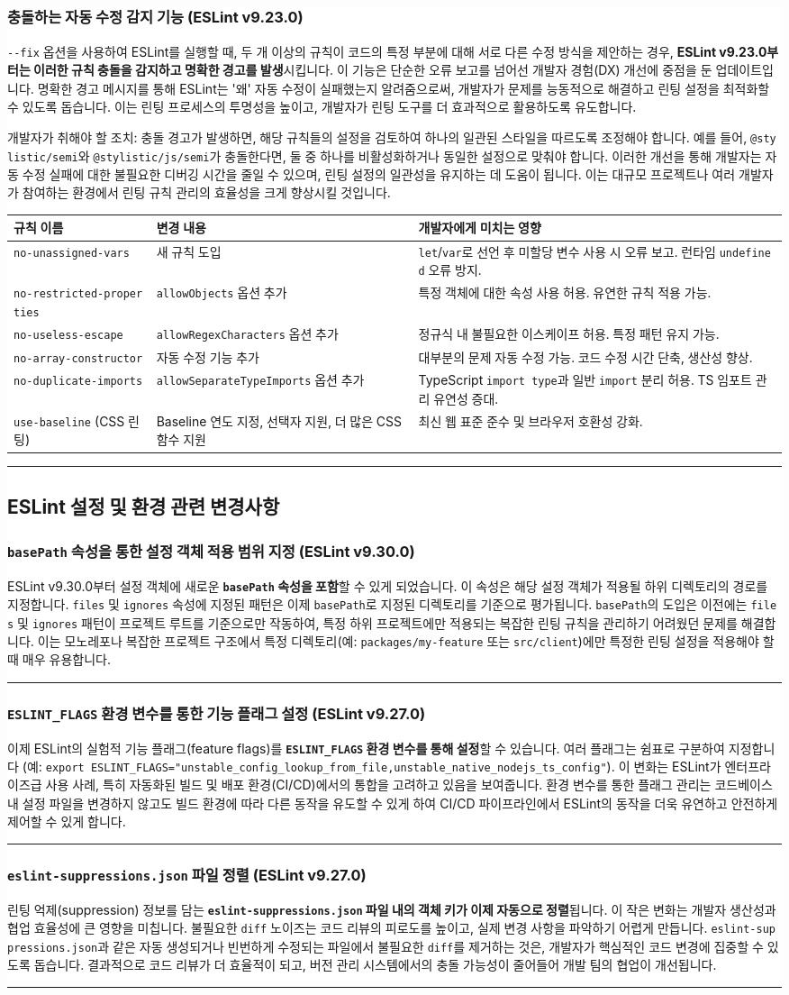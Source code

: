 ### 충돌하는 자동 수정 감지 기능 (ESLint v9.23.0)

`--fix` 옵션을 사용하여 ESLint를 실행할 때, 두 개 이상의 규칙이 코드의 특정 부분에 대해 서로 다른 수정 방식을 제안하는 경우, **ESLint v9.23.0부터는 이러한 규칙 충돌을 감지하고 명확한 경고를 발생**시킵니다. 이 기능은 단순한 오류 보고를 넘어선 개발자 경험(DX) 개선에 중점을 둔 업데이트입니다. 명확한 경고 메시지를 통해 ESLint는 '왜' 자동 수정이 실패했는지 알려줌으로써, 개발자가 문제를 능동적으로 해결하고 린팅 설정을 최적화할 수 있도록 돕습니다. 이는 린팅 프로세스의 투명성을 높이고, 개발자가 린팅 도구를 더 효과적으로 활용하도록 유도합니다.

개발자가 취해야 할 조치: 충돌 경고가 발생하면, 해당 규칙들의 설정을 검토하여 하나의 일관된 스타일을 따르도록 조정해야 합니다. 예를 들어, `@stylistic/semi`와 `@stylistic/js/semi`가 충돌한다면, 둘 중 하나를 비활성화하거나 동일한 설정으로 맞춰야 합니다. 이러한 개선을 통해 개발자는 자동 수정 실패에 대한 불필요한 디버깅 시간을 줄일 수 있으며, 린팅 설정의 일관성을 유지하는 데 도움이 됩니다. 이는 대규모 프로젝트나 여러 개발자가 참여하는 환경에서 린팅 규칙 관리의 효율성을 크게 향상시킬 것입니다.

| 규칙 이름                    | 변경 내용                                             | 개발자에게 미치는 영향                                       |
| :--------------------------- | :---------------------------------------------------- | :----------------------------------------------------------- |
| `no-unassigned-vars`         | 새 규칙 도입                                          | `let`/`var`로 선언 후 미할당 변수 사용 시 오류 보고. 런타임 `undefined` 오류 방지. |
| `no-restricted-properties`   | `allowObjects` 옵션 추가                              | 특정 객체에 대한 속성 사용 허용. 유연한 규칙 적용 가능.     |
| `no-useless-escape`          | `allowRegexCharacters` 옵션 추가                      | 정규식 내 불필요한 이스케이프 허용. 특정 패턴 유지 가능.     |
| `no-array-constructor`       | 자동 수정 기능 추가                                   | 대부분의 문제 자동 수정 가능. 코드 수정 시간 단축, 생산성 향상. |
| `no-duplicate-imports`       | `allowSeparateTypeImports` 옵션 추가                  | TypeScript `import type`과 일반 `import` 분리 허용. TS 임포트 관리 유연성 증대. |
| `use-baseline` (CSS 린팅)    | Baseline 연도 지정, 선택자 지원, 더 많은 CSS 함수 지원 | 최신 웹 표준 준수 및 브라우저 호환성 강화.                 |

---

## ESLint 설정 및 환경 관련 변경사항

### `basePath` 속성을 통한 설정 객체 적용 범위 지정 (ESLint v9.30.0)

ESLint v9.30.0부터 설정 객체에 새로운 **`basePath` 속성을 포함**할 수 있게 되었습니다. 이 속성은 해당 설정 객체가 적용될 하위 디렉토리의 경로를 지정합니다. `files` 및 `ignores` 속성에 지정된 패턴은 이제 `basePath`로 지정된 디렉토리를 기준으로 평가됩니다. `basePath`의 도입은 이전에는 `files` 및 `ignores` 패턴이 프로젝트 루트를 기준으로만 작동하여, 특정 하위 프로젝트에만 적용되는 복잡한 린팅 규칙을 관리하기 어려웠던 문제를 해결합니다. 이는 모노레포나 복잡한 프로젝트 구조에서 특정 디렉토리(예: `packages/my-feature` 또는 `src/client`)에만 특정한 린팅 설정을 적용해야 할 때 매우 유용합니다.

---

### `ESLINT_FLAGS` 환경 변수를 통한 기능 플래그 설정 (ESLint v9.27.0)

이제 ESLint의 실험적 기능 플래그(feature flags)를 **`ESLINT_FLAGS` 환경 변수를 통해 설정**할 수 있습니다. 여러 플래그는 쉼표로 구분하여 지정합니다 (예: `export ESLINT_FLAGS="unstable_config_lookup_from_file,unstable_native_nodejs_ts_config"`). 이 변화는 ESLint가 엔터프라이즈급 사용 사례, 특히 자동화된 빌드 및 배포 환경(CI/CD)에서의 통합을 고려하고 있음을 보여줍니다. 환경 변수를 통한 플래그 관리는 코드베이스 내 설정 파일을 변경하지 않고도 빌드 환경에 따라 다른 동작을 유도할 수 있게 하여 CI/CD 파이프라인에서 ESLint의 동작을 더욱 유연하고 안전하게 제어할 수 있게 합니다.

---

### `eslint-suppressions.json` 파일 정렬 (ESLint v9.27.0)

린팅 억제(suppression) 정보를 담는 **`eslint-suppressions.json` 파일 내의 객체 키가 이제 자동으로 정렬**됩니다. 이 작은 변화는 개발자 생산성과 협업 효율성에 큰 영향을 미칩니다. 불필요한 `diff` 노이즈는 코드 리뷰의 피로도를 높이고, 실제 변경 사항을 파악하기 어렵게 만듭니다. `eslint-suppressions.json`과 같은 자동 생성되거나 빈번하게 수정되는 파일에서 불필요한 `diff`를 제거하는 것은, 개발자가 핵심적인 코드 변경에 집중할 수 있도록 돕습니다. 결과적으로 코드 리뷰가 더 효율적이 되고, 버전 관리 시스템에서의 충돌 가능성이 줄어들어 개발 팀의 협업이 개선됩니다.

---
